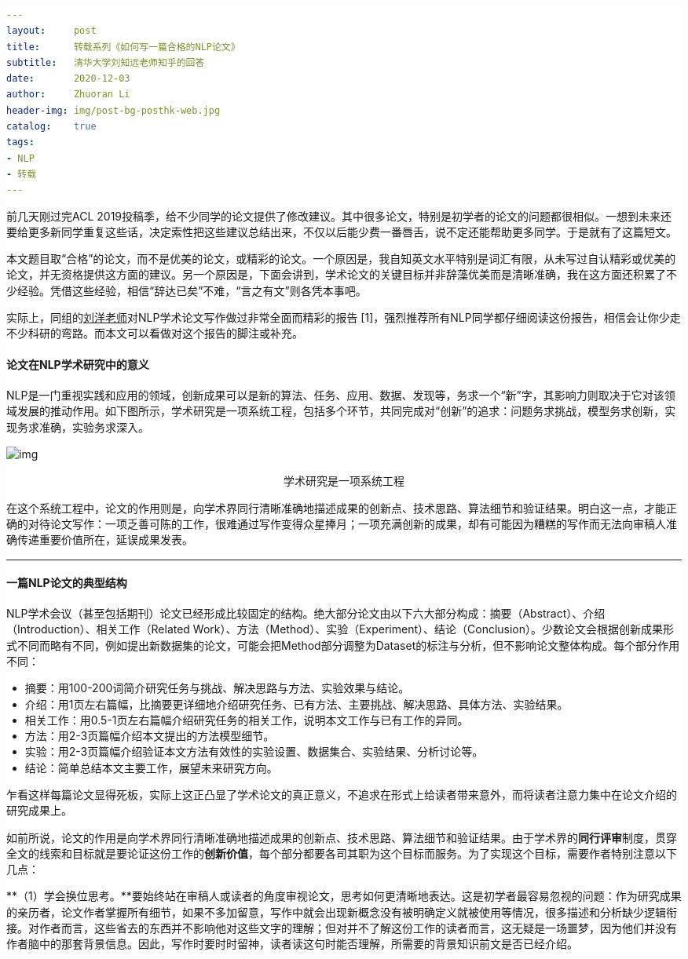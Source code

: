 ```yaml
---
layout:     post
title:      转载系列《如何写一篇合格的NLP论文》
subtitle:   清华大学刘知远老师知乎的回答
date:       2020-12-03
author:     Zhuoran Li
header-img: img/post-bg-posthk-web.jpg
catalog:    true
tags:
- NLP
- 转载
---
```


前几天刚过完ACL 2019投稿季，给不少同学的论文提供了修改建议。其中很多论文，特别是初学者的论文的问题都很相似。一想到未来还要给更多新同学重复这些话，决定索性把这些建议总结出来，不仅以后能少费一番唇舌，说不定还能帮助更多同学。于是就有了这篇短文。

本文题目取“合格”的论文，而不是优美的论文，或精彩的论文。一个原因是，我自知英文水平特别是词汇有限，从未写过自认精彩或优美的论文，并无资格提供这方面的建议。另一个原因是，下面会讲到，学术论文的关键目标并非辞藻优美而是清晰准确，我在这方面还积累了不少经验。凭借这些经验，相信“辞达已矣”不难，“言之有文”则各凭本事吧。

实际上，同组的[刘洋老师](https://link.zhihu.com/?target=http%3A//nlp.csai.tsinghua.edu.cn/~ly/)对NLP学术论文写作做过非常全面而精彩的报告 [1]，强烈推荐所有NLP同学都仔细阅读这份报告，相信会让你少走不少科研的弯路。而本文可以看做对这个报告的脚注或补充。

#### **论文在NLP学术研究中的意义**

NLP是一门重视实践和应用的领域，创新成果可以是新的算法、任务、应用、数据、发现等，务求一个“新”字，其影响力则取决于它对该领域发展的推动作用。如下图所示，学术研究是一项系统工程，包括多个环节，共同完成对“创新”的追求：问题务求挑战，模型务求创新，实现务求准确，实验务求深入。

![img](https://pic2.zhimg.com/80/v2-0c52370230f1eedc7970dac01ae34625_1440w.jpg)<center>学术研究是一项系统工程</center>

在这个系统工程中，论文的作用则是，向学术界同行清晰准确地描述成果的创新点、技术思路、算法细节和验证结果。明白这一点，才能正确的对待论文写作：一项乏善可陈的工作，很难通过写作变得众星捧月；一项充满创新的成果，却有可能因为糟糕的写作而无法向审稿人准确传递重要价值所在，延误成果发表。

------

#### **一篇NLP论文的典型结构**

NLP学术会议（甚至包括期刊）论文已经形成比较固定的结构。绝大部分论文由以下六大部分构成：摘要（Abstract）、介绍（Introduction）、相关工作（Related Work）、方法（Method）、实验（Experiment）、结论（Conclusion）。少数论文会根据创新成果形式不同而略有不同，例如提出新数据集的论文，可能会把Method部分调整为Dataset的标注与分析，但不影响论文整体构成。每个部分作用不同：

- 摘要：用100-200词简介研究任务与挑战、解决思路与方法、实验效果与结论。
- 介绍：用1页左右篇幅，比摘要更详细地介绍研究任务、已有方法、主要挑战、解决思路、具体方法、实验结果。
- 相关工作：用0.5-1页左右篇幅介绍研究任务的相关工作，说明本文工作与已有工作的异同。
- 方法：用2-3页篇幅介绍本文提出的方法模型细节。
- 实验：用2-3页篇幅介绍验证本文方法有效性的实验设置、数据集合、实验结果、分析讨论等。
- 结论：简单总结本文主要工作，展望未来研究方向。

乍看这样每篇论文显得死板，实际上这正凸显了学术论文的真正意义，不追求在形式上给读者带来意外，而将读者注意力集中在论文介绍的研究成果上。

如前所说，论文的作用是向学术界同行清晰准确地描述成果的创新点、技术思路、算法细节和验证结果。由于学术界的**同行评审**制度，贯穿全文的线索和目标就是要论证这份工作的**创新价值**，每个部分都要各司其职为这个目标而服务。为了实现这个目标，需要作者特别注意以下几点：

**（1）学会换位思考。**要始终站在审稿人或读者的角度审视论文，思考如何更清晰地表达。这是初学者最容易忽视的问题：作为研究成果的亲历者，论文作者掌握所有细节，如果不多加留意，写作中就会出现新概念没有被明确定义就被使用等情况，很多描述和分析缺少逻辑衔接。对作者而言，这些省去的东西并不影响他对这些文字的理解；但对并不了解这份工作的读者而言，这无疑是一场噩梦，因为他们并没有作者脑中的那套背景信息。因此，写作时要时时留神，读者读这句时能否理解，所需要的背景知识前文是否已经介绍。
